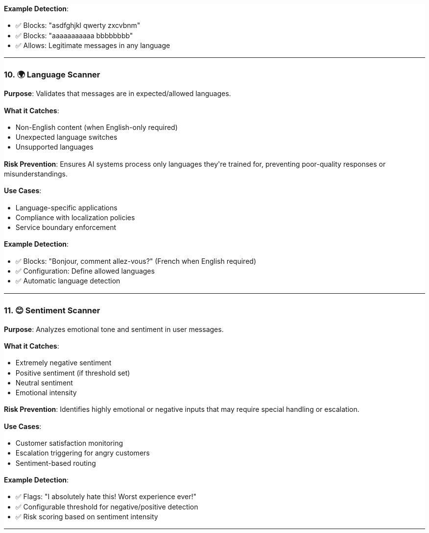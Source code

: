 **Example Detection**:
- ✅ Blocks: "asdfghjkl qwerty zxcvbnm"
- ✅ Blocks: "aaaaaaaaaaa bbbbbbbb"
- ✅ Allows: Legitimate messages in any language

---

### 10. 🌍 Language Scanner

**Purpose**: Validates that messages are in expected/allowed languages.

**What it Catches**:
- Non-English content (when English-only required)
- Unexpected language switches
- Unsupported languages

**Risk Prevention**: Ensures AI systems process only languages they're trained for, preventing poor-quality responses or misunderstandings.

**Use Cases**:
- Language-specific applications
- Compliance with localization policies
- Service boundary enforcement

**Example Detection**:
- ✅ Blocks: "Bonjour, comment allez-vous?" (French when English required)
- ✅ Configuration: Define allowed languages
- ✅ Automatic language detection

---

### 11. 😊 Sentiment Scanner

**Purpose**: Analyzes emotional tone and sentiment in user messages.

**What it Catches**:
- Extremely negative sentiment
- Positive sentiment (if threshold set)
- Neutral sentiment
- Emotional intensity

**Risk Prevention**: Identifies highly emotional or negative inputs that may require special handling or escalation.

**Use Cases**:
- Customer satisfaction monitoring
- Escalation triggering for angry customers
- Sentiment-based routing

**Example Detection**:
- ✅ Flags: "I absolutely hate this! Worst experience ever!"
- ✅ Configurable threshold for negative/positive detection
- ✅ Risk scoring based on sentiment intensity

---
